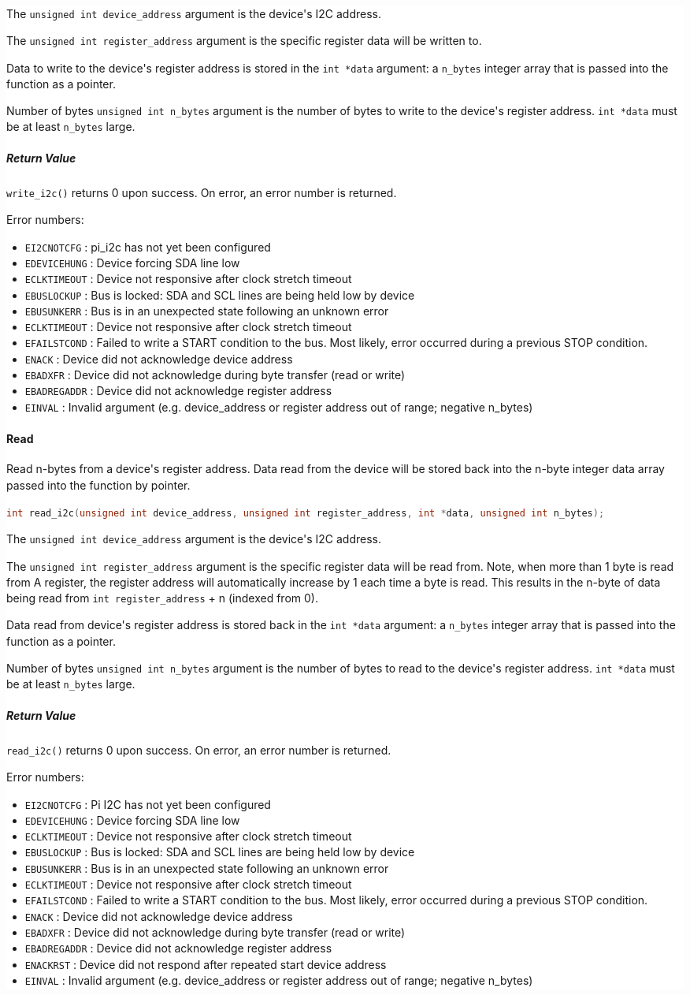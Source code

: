 The `unsigned int device_address` argument is the device's I2C address.

The `unsigned int register_address` argument is the specific register data will be written to.

Data to write to the device's register address is stored in the `int *data` argument: a `n_bytes` integer array that is passed into the function as a pointer.

Number of bytes `unsigned int n_bytes` argument is the number of bytes to write to the device's register address. `int *data` must be at least `n_bytes` large.

##### Return Value
`write_i2c()` returns 0 upon success. On error, an error number is returned.

Error numbers:
* `EI2CNOTCFG` : pi_i2c has not yet been configured
* `EDEVICEHUNG` : Device forcing SDA line low
* `ECLKTIMEOUT` : Device not responsive after clock stretch timeout
* `EBUSLOCKUP` : Bus is locked: SDA and SCL lines are being held low by device
* `EBUSUNKERR` : Bus is in an unexpected state following an unknown error
* `ECLKTIMEOUT` : Device not responsive after clock stretch timeout
* `EFAILSTCOND` : Failed to write a START condition to the bus. Most likely, error occurred during a previous STOP condition.
* `ENACK` : Device did not acknowledge device address
* `EBADXFR` : Device did not acknowledge during byte transfer (read or write)
* `EBADREGADDR` : Device did not acknowledge register address
* `EINVAL` : Invalid argument (e.g. device_address or register address out of range; negative n_bytes)

#### Read

Read n-bytes from a device's register address. Data read from the device will be stored back into the n-byte integer data array passed into the function by pointer.

```c
int read_i2c(unsigned int device_address, unsigned int register_address, int *data, unsigned int n_bytes);
```

The `unsigned int device_address` argument is the device's I2C address.

The `unsigned int register_address` argument is the specific register data will be read from. Note, when more than 1 byte is read from A register, the register address will automatically increase by 1 each time a byte is read. This results in the n-byte of data being read from `int register_address` + n (indexed from 0).

Data read from device's register address is stored back in the `int *data` argument: a `n_bytes` integer array that is passed into the function as a pointer. 

Number of bytes `unsigned int n_bytes` argument is the number of bytes to read to the device's register address. `int *data` must be at least `n_bytes` large.

##### Return Value
`read_i2c()` returns 0 upon success. On error, an error number is returned.

Error numbers:
* `EI2CNOTCFG` : Pi I2C has not yet been configured
* `EDEVICEHUNG` : Device forcing SDA line low
* `ECLKTIMEOUT` : Device not responsive after clock stretch timeout
* `EBUSLOCKUP` : Bus is locked: SDA and SCL lines are being held low by device
* `EBUSUNKERR` : Bus is in an unexpected state following an unknown error
* `ECLKTIMEOUT` : Device not responsive after clock stretch timeout
* `EFAILSTCOND` : Failed to write a START condition to the bus. Most likely, error occurred during a previous STOP condition.
* `ENACK` : Device did not acknowledge device address
* `EBADXFR` : Device did not acknowledge during byte transfer (read or write)
* `EBADREGADDR` : Device did not acknowledge register address
* `ENACKRST` : Device did not respond after repeated start device address
* `EINVAL` : Invalid argument (e.g. device_address or register address out of range; negative n_bytes)
